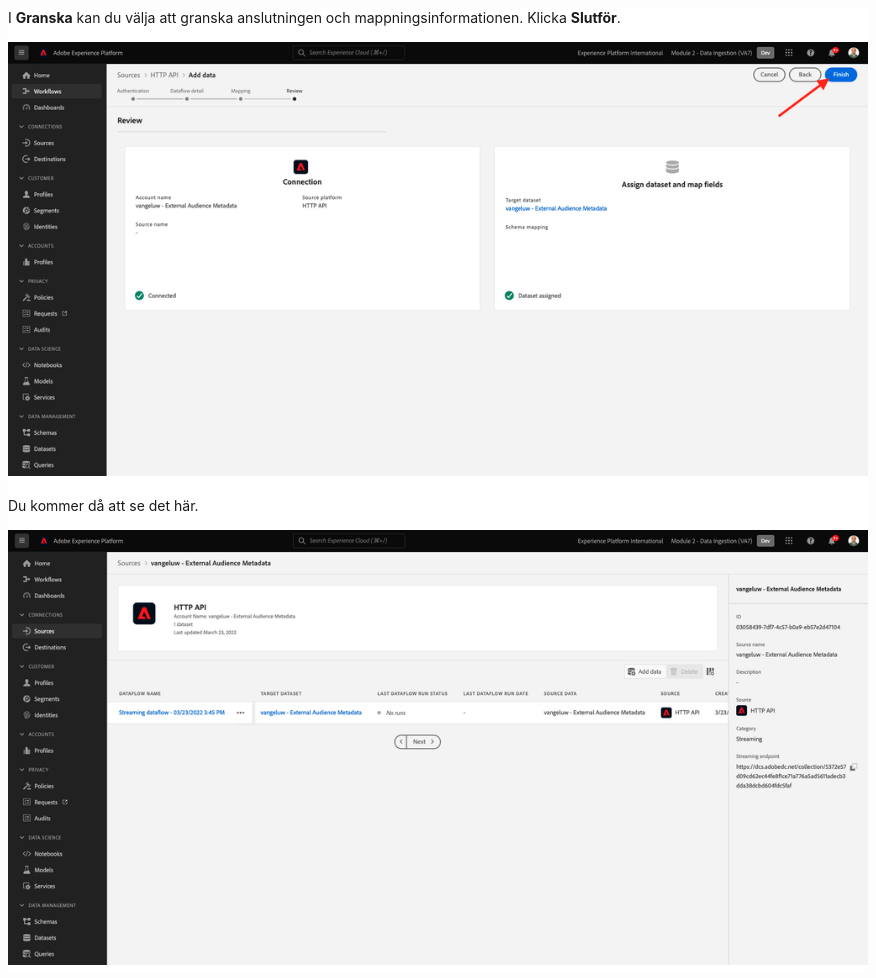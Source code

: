 I **Granska** kan du välja att granska anslutningen och mappningsinformationen. Klicka **Slutför**.

![Metadata för externa målgrupper http 4](images/extAudMDhttp4.png)

Du kommer då att se det här.

![Metadata för externa målgrupper http 4](images/extAudMDhttp4a.png)
